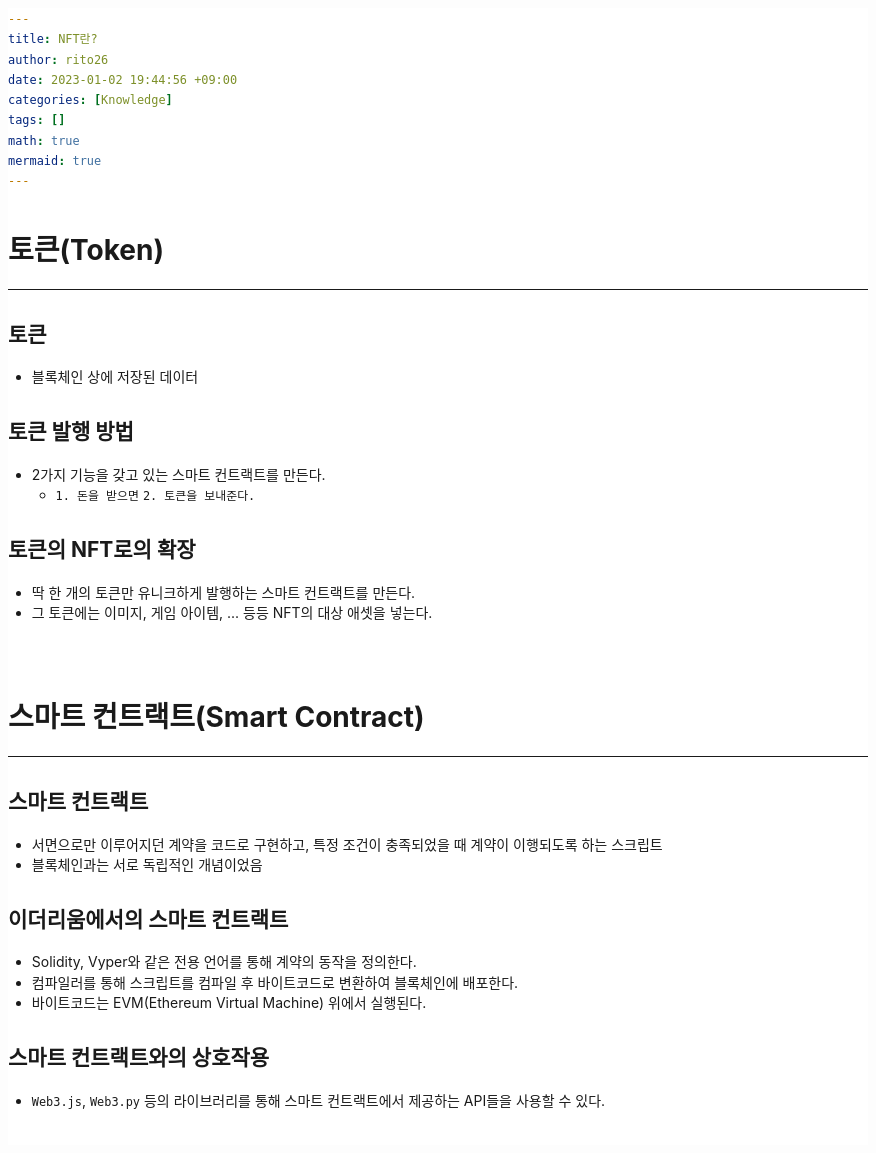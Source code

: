 ```yaml
--- 
title: NFT란? 
author: rito26 
date: 2023-01-02 19:44:56 +09:00 
categories: [Knowledge] 
tags: [] 
math: true 
mermaid: true 
--- 
```



# 토큰(Token)
---

## 토큰
- 블록체인 상에 저장된 데이터

## 토큰 발행 방법
- 2가지 기능을 갖고 있는 스마트 컨트랙트를 만든다.
  - `1. 돈을 받으면` `2. 토큰을 보내준다.`

## 토큰의 NFT로의 확장
- 딱 한 개의 토큰만 유니크하게 발행하는 스마트 컨트랙트를 만든다.
- 그 토큰에는 이미지, 게임 아이템, ... 등등 NFT의 대상 애셋을 넣는다.

<br>


# 스마트 컨트랙트(Smart Contract)
---

## 스마트 컨트랙트
- 서면으로만 이루어지던 계약을 코드로 구현하고, 특정 조건이 충족되었을 때 계약이 이행되도록 하는 스크립트
- 블록체인과는 서로 독립적인 개념이었음

## 이더리움에서의 스마트 컨트랙트
- Solidity, Vyper와 같은 전용 언어를 통해 계약의 동작을 정의한다.
- 컴파일러를 통해 스크립트를 컴파일 후 바이트코드로 변환하여 블록체인에 배포한다.
- 바이트코드는 EVM(Ethereum Virtual Machine) 위에서 실행된다.

## 스마트 컨트랙트와의 상호작용
- `Web3.js`, `Web3.py` 등의 라이브러리를 통해 스마트 컨트랙트에서 제공하는 API들을 사용할 수 있다.

<br>
